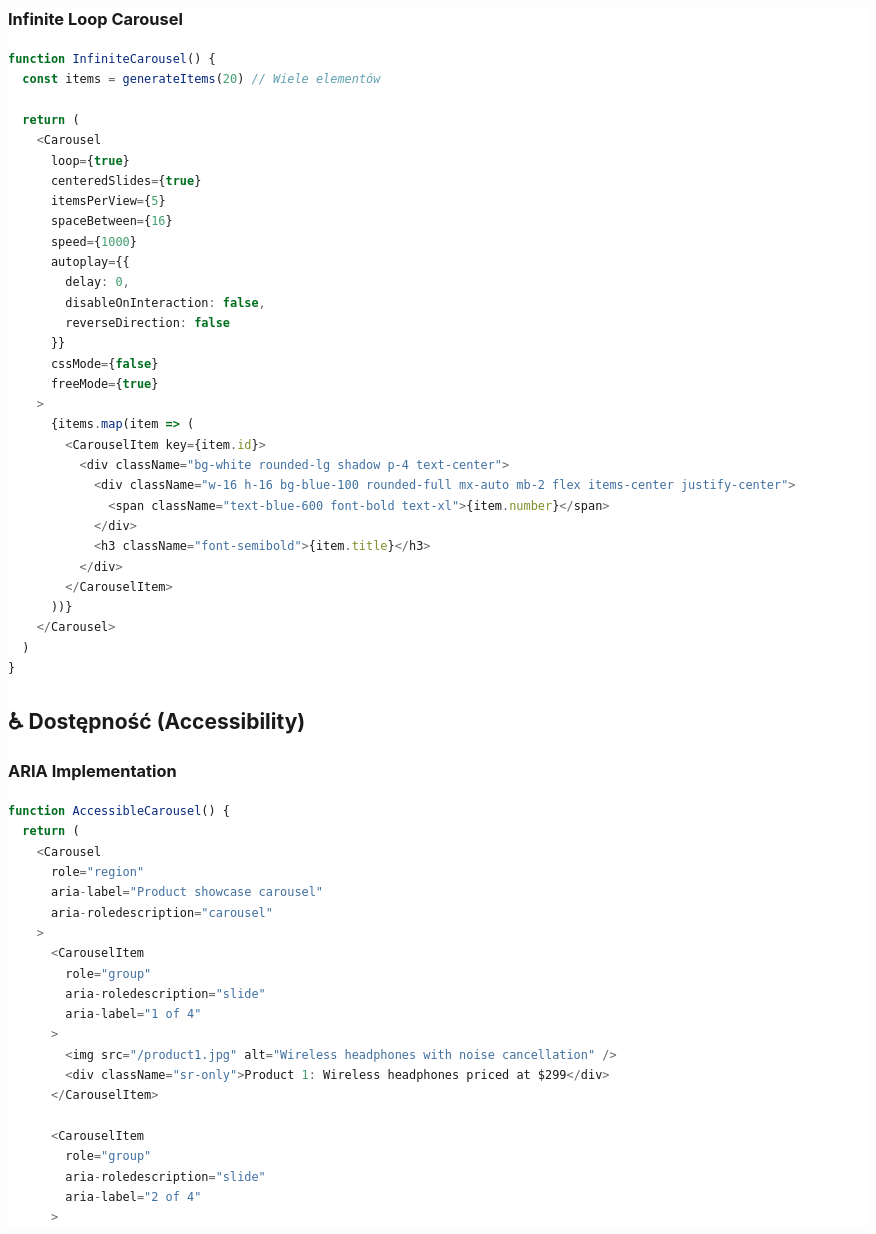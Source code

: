 
### Infinite Loop Carousel

```typescript
function InfiniteCarousel() {
  const items = generateItems(20) // Wiele elementów

  return (
    <Carousel
      loop={true}
      centeredSlides={true}
      itemsPerView={5}
      spaceBetween={16}
      speed={1000}
      autoplay={{
        delay: 0,
        disableOnInteraction: false,
        reverseDirection: false
      }}
      cssMode={false}
      freeMode={true}
    >
      {items.map(item => (
        <CarouselItem key={item.id}>
          <div className="bg-white rounded-lg shadow p-4 text-center">
            <div className="w-16 h-16 bg-blue-100 rounded-full mx-auto mb-2 flex items-center justify-center">
              <span className="text-blue-600 font-bold text-xl">{item.number}</span>
            </div>
            <h3 className="font-semibold">{item.title}</h3>
          </div>
        </CarouselItem>
      ))}
    </Carousel>
  )
}
```

## ♿ Dostępność (Accessibility)

### ARIA Implementation

```typescript
function AccessibleCarousel() {
  return (
    <Carousel
      role="region"
      aria-label="Product showcase carousel"
      aria-roledescription="carousel"
    >
      <CarouselItem
        role="group"
        aria-roledescription="slide"
        aria-label="1 of 4"
      >
        <img src="/product1.jpg" alt="Wireless headphones with noise cancellation" />
        <div className="sr-only">Product 1: Wireless headphones priced at $299</div>
      </CarouselItem>
      
      <CarouselItem
        role="group"
        aria-roledescription="slide" 
        aria-label="2 of 4"
      >
```